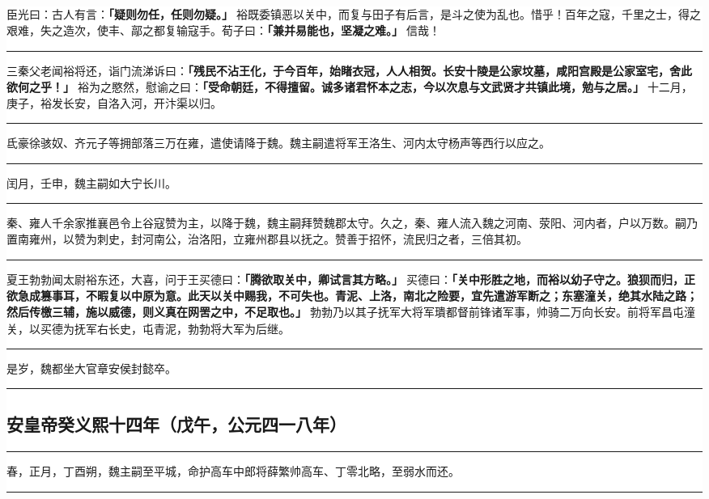 臣光曰：古人有言：__「疑则勿任，任则勿疑。」__ 裕既委镇恶以关中，而复与田子有后言，是斗之使为乱也。惜乎！百年之寇，千里之士，得之艰难，失之造次，使丰、鄗之都复输寇手。荀子曰：__「兼并易能也，坚凝之难。」__ 信哉！

---

![](assets/audios/118/56.mp3)

三秦父老闻裕将还，诣门流涕诉曰：__「残民不沾王化，于今百年，始睹衣冠，人人相贺。长安十陵是公家坟墓，咸阳宫殿是公家室宅，舍此欲何之乎！」__ 裕为之愍然，慰谕之曰：__「受命朝廷，不得擅留。诚多诸君怀本之志，今以次息与文武贤才共镇此境，勉与之居。」__ 十二月，庚子，裕发长安，自洛入河，开汴渠以归。

---

![](assets/audios/118/57.mp3)

氐豪徐骇奴、齐元子等拥部落三万在雍，遣使请降于魏。魏主嗣遣将军王洛生、河内太守杨声等西行以应之。

---

![](assets/audios/118/58.mp3)

闰月，壬申，魏主嗣如大宁长川。

---

![](assets/audios/118/59.mp3)

秦、雍人千余家推襄邑令上谷寇赞为主，以降于魏，魏主嗣拜赞魏郡太守。久之，秦、雍人流入魏之河南、荥阳、河内者，户以万数。嗣乃置南雍州，以赞为刺史，封河南公，治洛阳，立雍州郡县以抚之。赞善于招怀，流民归之者，三倍其初。

---

![](assets/audios/118/60.mp3)

夏王勃勃闻太尉裕东还，大喜，问于王买德曰：__「腾欲取关中，卿试言其方略。」__ 买德曰：__「关中形胜之地，而裕以幼子守之。狼狈而归，正欲急成篡事耳，不暇复以中原为意。此天以关中赐我，不可失也。青泥、上洛，南北之险要，宜先遣游军断之；东塞潼关，绝其水陆之路；然后传檄三辅，施以威德，则义真在网罟之中，不足取也。」__ 勃勃乃以其子抚军大将军璝都督前锋诸军事，帅骑二万向长安。前将军昌屯潼关，以买德为抚军右长史，屯青泥，勃勃将大军为后继。

---

![](assets/audios/118/61.mp3)

是岁，魏都坐大官章安侯封懿卒。

---

## 安皇帝癸义熙十四年（戊午，公元四一八年）

---

![](assets/audios/118/63.mp3)

春，正月，丁酉朔，魏主嗣至平城，命护高车中郎将薛繁帅高车、丁零北略，至弱水而还。

---
